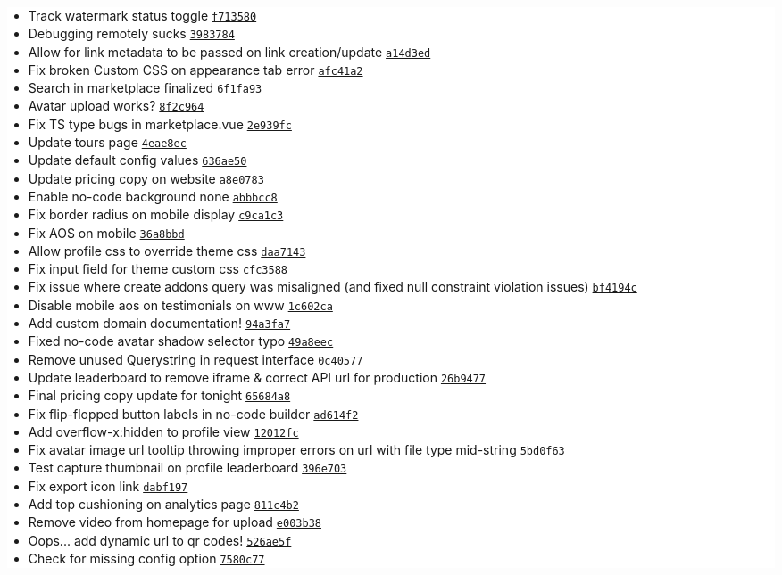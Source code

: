- Track watermark status toggle [`f713580`](https://github.com/Neutron-Creative/Singlelink/commit/f713580aff10587970d2399a85d8d913c2e8c661)
- Debugging remotely sucks [`3983784`](https://github.com/Neutron-Creative/Singlelink/commit/3983784067090e1c0209e15e31c873d8382aec63)
- Allow for link metadata to be passed on link creation/update [`a14d3ed`](https://github.com/Neutron-Creative/Singlelink/commit/a14d3edc4dd01d622dc431c5a383df179c1055c5)
- Fix broken Custom CSS on appearance tab error [`afc41a2`](https://github.com/Neutron-Creative/Singlelink/commit/afc41a240a58a1914b9888c4b994fe6e377ff0fe)
- Search in marketplace finalized [`6f1fa93`](https://github.com/Neutron-Creative/Singlelink/commit/6f1fa939eea824380176b32709714eca9e589459)
- Avatar upload works? [`8f2c964`](https://github.com/Neutron-Creative/Singlelink/commit/8f2c9644f278d38f9ec2b33b581fa4a3bebf5fa6)
- Fix TS type bugs in marketplace.vue [`2e939fc`](https://github.com/Neutron-Creative/Singlelink/commit/2e939fc1b7871881557c320f65dd0107633030d0)
- Update tours page [`4eae8ec`](https://github.com/Neutron-Creative/Singlelink/commit/4eae8ec5a0c12c0103425b9e42dc8e530b92c1ba)
- Update default config values [`636ae50`](https://github.com/Neutron-Creative/Singlelink/commit/636ae50d97a4e176decc6d982c935fc836b253af)
- Update pricing copy on website [`a8e0783`](https://github.com/Neutron-Creative/Singlelink/commit/a8e07831deba6d7a77a8aa29592ffa96c7d7d459)
- Enable no-code background none [`abbbcc8`](https://github.com/Neutron-Creative/Singlelink/commit/abbbcc81fd0399aff3d68c224933f279644061a6)
- Fix border radius on mobile display [`c9ca1c3`](https://github.com/Neutron-Creative/Singlelink/commit/c9ca1c383bbf48e06a5b847d10d18fbe9ea0c232)
- Fix AOS on mobile [`36a8bbd`](https://github.com/Neutron-Creative/Singlelink/commit/36a8bbd09c605d78f04924674751b39d90b4692e)
- Allow profile css to override theme css [`daa7143`](https://github.com/Neutron-Creative/Singlelink/commit/daa7143383e73911ab44baccb71a5eb495593930)
- Fix input field for theme custom css [`cfc3588`](https://github.com/Neutron-Creative/Singlelink/commit/cfc35880214533413b8fc6449bdc8f6d8d9e2945)
- Fix issue where create addons query was misaligned (and fixed null constraint violation issues) [`bf4194c`](https://github.com/Neutron-Creative/Singlelink/commit/bf4194c0b7fdd35b001cb3cc59a75548d525da4f)
- Disable mobile aos on testimonials on www [`1c602ca`](https://github.com/Neutron-Creative/Singlelink/commit/1c602ca5f395b4fac05f492351c24c80aafffda2)
- Add custom domain documentation! [`94a3fa7`](https://github.com/Neutron-Creative/Singlelink/commit/94a3fa768bc8eb36a2956b88d757612f062b2896)
- Fixed no-code avatar shadow selector typo [`49a8eec`](https://github.com/Neutron-Creative/Singlelink/commit/49a8eeca17aab5bb3e3007897afe8b5e2a6d2774)
- Remove unused Querystring in request interface [`0c40577`](https://github.com/Neutron-Creative/Singlelink/commit/0c40577c52f86604013af39a553c256e14ea41b5)
- Update leaderboard to remove iframe & correct API url for production [`26b9477`](https://github.com/Neutron-Creative/Singlelink/commit/26b9477862b10cf624208565e7358bba260ac15e)
- Final pricing copy update for tonight [`65684a8`](https://github.com/Neutron-Creative/Singlelink/commit/65684a874a72302763853fceb404071799cf4d57)
- Fix flip-flopped button labels in no-code builder [`ad614f2`](https://github.com/Neutron-Creative/Singlelink/commit/ad614f209999761ef3870a1b42eb35ae78576675)
- Add overflow-x:hidden to profile view [`12012fc`](https://github.com/Neutron-Creative/Singlelink/commit/12012fcfdb6dadaac82ff0a8e681f9c30f8801d0)
- Fix avatar image url tooltip throwing improper errors on url with file type mid-string [`5bd0f63`](https://github.com/Neutron-Creative/Singlelink/commit/5bd0f639e2c5b1b2d6eb8f6c46adf4f306285d49)
- Test capture thumbnail on profile leaderboard [`396e703`](https://github.com/Neutron-Creative/Singlelink/commit/396e7032e196e0d0ce190e600fddea8a6bc964c1)
- Fix export icon link [`dabf197`](https://github.com/Neutron-Creative/Singlelink/commit/dabf197a1ac7e8558e6e302e280d7f4299aaa376)
- Add top cushioning on analytics page [`811c4b2`](https://github.com/Neutron-Creative/Singlelink/commit/811c4b2b07e09640f878c8341094a6e67a7faa5c)
- Remove video from homepage for upload [`e003b38`](https://github.com/Neutron-Creative/Singlelink/commit/e003b38e46ea0508e230f126d3d5ccb0c33cc663)
- Oops... add dynamic url to qr codes! [`526ae5f`](https://github.com/Neutron-Creative/Singlelink/commit/526ae5fc39d8daa36bf6ddfdadbbc61b94bdbea4)
- Check for missing config option [`7580c77`](https://github.com/Neutron-Creative/Singlelink/commit/7580c77c920c67eb214e3a4edc4a0f42a43bf0d2)